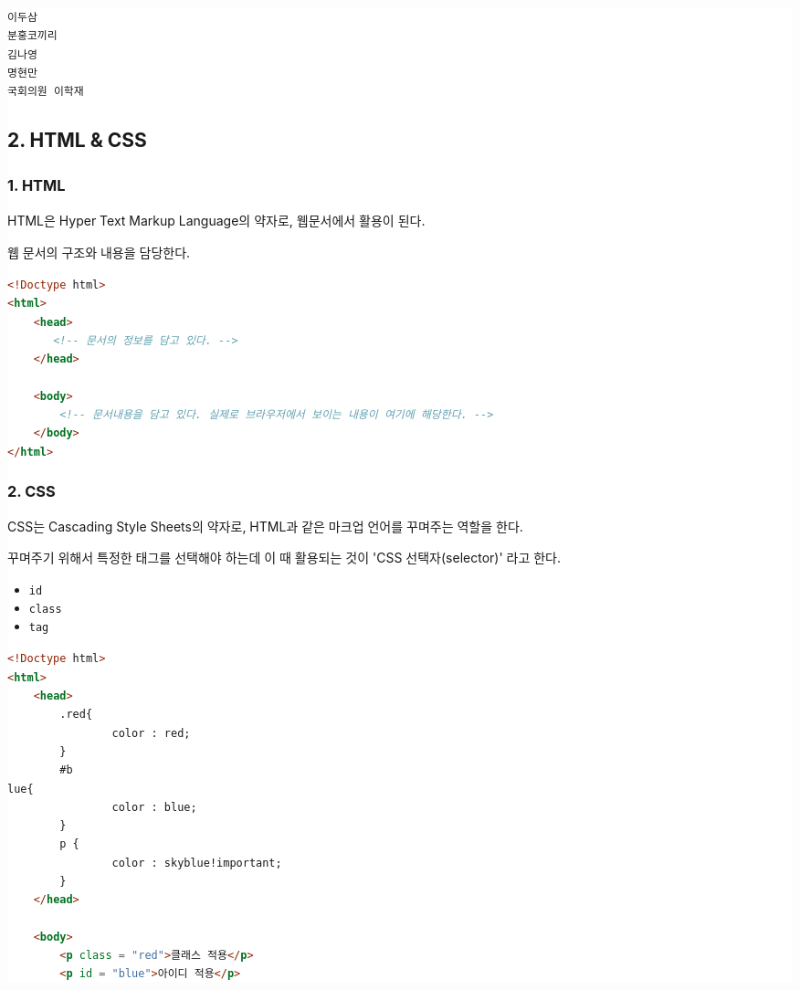```
이두삼
분홍코끼리
김나영
명현만
국회의원 이학재
```







## 2. HTML & CSS

### 1. HTML

HTML은 Hyper Text Markup Language의 약자로, 웹문서에서 활용이 된다.

웹 문서의 구조와 내용을 담당한다.

```html
<!Doctype html>
<html>
    <head>
       <!-- 문서의 정보를 담고 있다. --> 
    </head>
    
    <body>
        <!-- 문서내용을 담고 있다. 실제로 브라우저에서 보이는 내용이 여기에 해당한다. --> 
    </body>
</html>
```



### 2. CSS

CSS는 Cascading Style Sheets의 약자로, HTML과 같은 마크업 언어를 꾸며주는 역할을 한다.

꾸며주기 위해서 특정한 태그를 선택해야 하는데 이 때 활용되는 것이 'CSS 선택자(selector)' 라고 한다.

* `id`
* `class`
* `tag`

```html
<!Doctype html>
<html>
    <head>
        .red{
                color : red;
        }
        #b                                                                                                                                                                                                                                                                                                                                                                                                                                                                                                                                                                   lue{
                color : blue;
        }
        p {
                color : skyblue!important;
        }
    </head>
    
    <body>
        <p class = "red">클래스 적용</p>
        <p id = "blue">아이디 적용</p>
```
